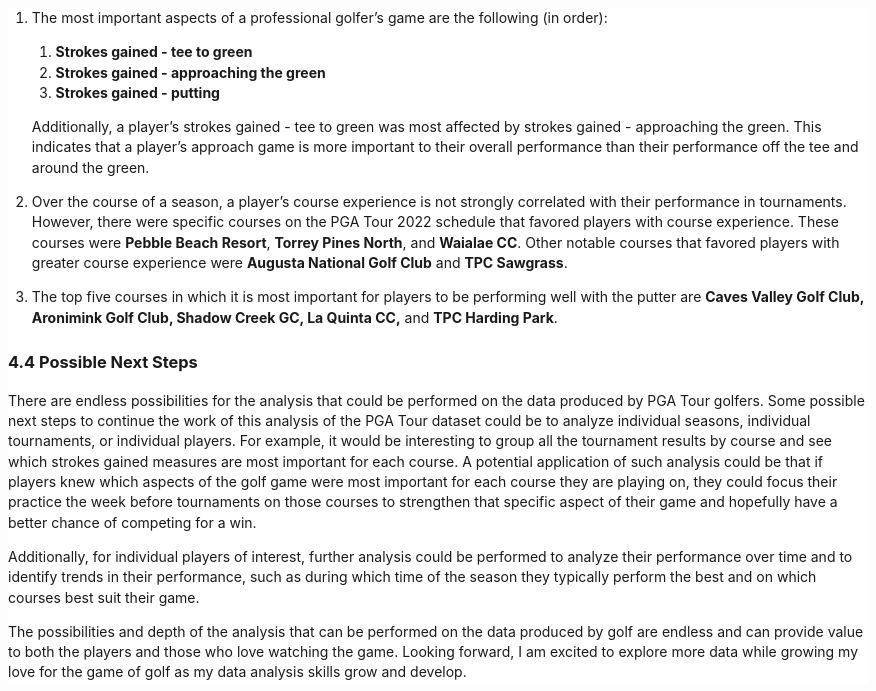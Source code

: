 1. The most important aspects of a professional golfer’s game are the following (in order):
    1. **Strokes gained - tee to green**
    2. **Strokes gained - approaching the green**
    3. **Strokes gained - putting**
    
    Additionally, a player’s strokes gained - tee to green was most affected by strokes gained - approaching the green. This indicates that a player’s approach game is more important to their overall performance than their performance off the tee and around the green.
2. Over the course of a season, a player’s course experience is not strongly correlated with their performance in tournaments. However, there were specific courses on the PGA Tour 2022 schedule that favored players with course experience. These courses were **Pebble Beach Resort**, **Torrey Pines North**, and **Waialae CC**. Other notable courses that favored players with greater course experience were **Augusta National Golf Club** and **TPC Sawgrass**.
3. The top five courses in which it is most important for players to be performing well with the putter are **Caves Valley Golf Club, Aronimink Golf Club, Shadow Creek GC, La Quinta CC,** and **TPC Harding Park**.

### 4.4 Possible Next Steps

There are endless possibilities for the analysis that could be performed on the data produced by PGA Tour golfers. Some possible next steps to continue the work of this analysis of the PGA Tour dataset could be to analyze individual seasons, individual tournaments, or individual players. For example, it would be interesting to group all the tournament results by course and see which strokes gained measures are most important for each course. A potential application of such analysis could be that if players knew which aspects of the golf game were most important for each course they are playing on, they could focus their practice the week before tournaments on those courses to strengthen that specific aspect of their game and hopefully have a better chance of competing for a win.

Additionally, for individual players of interest, further analysis could be performed to analyze their performance over time and to identify trends in their performance, such as during which time of the season they typically perform the best and on which courses best suit their game.

The possibilities and depth of the analysis that can be performed on the data produced by golf are endless and can provide value to both the players and those who love watching the game. Looking forward, I am excited to explore more data while growing my love for the game of golf as my data analysis skills grow and develop.
